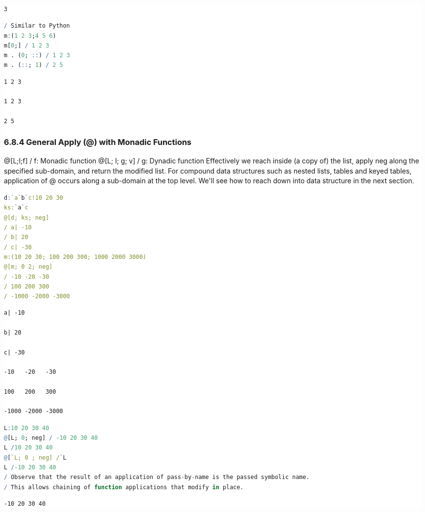     3

```q
/ Similar to Python
m:(1 2 3;4 5 6)
m[0;] / 1 2 3
m . (0; ::) / 1 2 3
m . (::; 1) / 2 5
```
    1 2 3

    1 2 3

    2 5

### 6.8.4 General Apply (@) with Monadic Functions
@[L;I;f] / f: Monadic function
@[L; I; g; v] / g: Dynadic function
Effectively we reach inside (a copy of) the list, apply neg along the specified sub-domain, and return the modified list.
For compound data structures such as nested lists, tables and keyed tables, application of @ occurs along a sub-domain at the top level. We'll see how to reach down into data structure in the next section.
```q
d:`a`b`c!10 20 30
ks:`a`c
@[d; ks; neg]
/ a| -10
/ b| 20
/ c| -30
m:(10 20 30; 100 200 300; 1000 2000 3000)
@[m; 0 2; neg]
/ -10 -20 -30
/ 100 200 300
/ -1000 -2000 -3000
```
    a| -10

    b| 20

    c| -30

    -10   -20   -30  

    100   200   300  

    -1000 -2000 -3000

```q
L:10 20 30 40
@[L; 0; neg] / -10 20 30 40
L /10 20 30 40
@[`L; 0 ; neg] /`L
L /-10 20 30 40
/ Observe that the result of an application of pass-by-name is the passed symbolic name. 
/ This allows chaining of function applications that modify in place.
```
    -10 20 30 40
